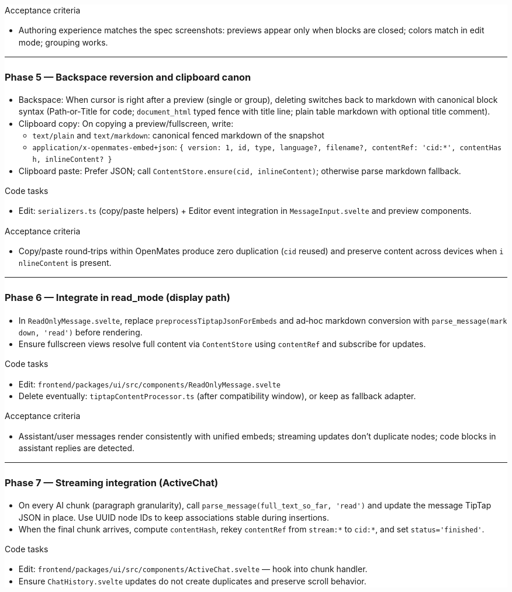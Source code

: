 Acceptance criteria
- Authoring experience matches the spec screenshots: previews appear only when blocks are closed; colors match in edit mode; grouping works.

---

### Phase 5 — Backspace reversion and clipboard canon
- Backspace: When cursor is right after a preview (single or group), deleting switches back to markdown with canonical block syntax (Path‑or‑Title for code; `document_html` typed fence with title line; plain table markdown with optional title comment).
- Clipboard copy: On copying a preview/fullscreen, write:
  - `text/plain` and `text/markdown`: canonical fenced markdown of the snapshot
  - `application/x-openmates-embed+json`: `{ version: 1, id, type, language?, filename?, contentRef: 'cid:*', contentHash, inlineContent? }`
- Clipboard paste: Prefer JSON; call `ContentStore.ensure(cid, inlineContent)`; otherwise parse markdown fallback.

Code tasks
- Edit: `serializers.ts` (copy/paste helpers) + Editor event integration in `MessageInput.svelte` and preview components.

Acceptance criteria
- Copy/paste round‑trips within OpenMates produce zero duplication (`cid` reused) and preserve content across devices when `inlineContent` is present.

---

### Phase 6 — Integrate in read_mode (display path)
- In `ReadOnlyMessage.svelte`, replace `preprocessTiptapJsonForEmbeds` and ad‑hoc markdown conversion with `parse_message(markdown, 'read')` before rendering.
- Ensure fullscreen views resolve full content via `ContentStore` using `contentRef` and subscribe for updates.

Code tasks
- Edit: `frontend/packages/ui/src/components/ReadOnlyMessage.svelte`
- Delete eventually: `tiptapContentProcessor.ts` (after compatibility window), or keep as fallback adapter.

Acceptance criteria
- Assistant/user messages render consistently with unified embeds; streaming updates don’t duplicate nodes; code blocks in assistant replies are detected.

---

### Phase 7 — Streaming integration (ActiveChat)
- On every AI chunk (paragraph granularity), call `parse_message(full_text_so_far, 'read')` and update the message TipTap JSON in place. Use UUID node IDs to keep associations stable during insertions.
- When the final chunk arrives, compute `contentHash`, rekey `contentRef` from `stream:*` to `cid:*`, and set `status='finished'`.

Code tasks
- Edit: `frontend/packages/ui/src/components/ActiveChat.svelte` — hook into chunk handler.
- Ensure `ChatHistory.svelte` updates do not create duplicates and preserve scroll behavior.
